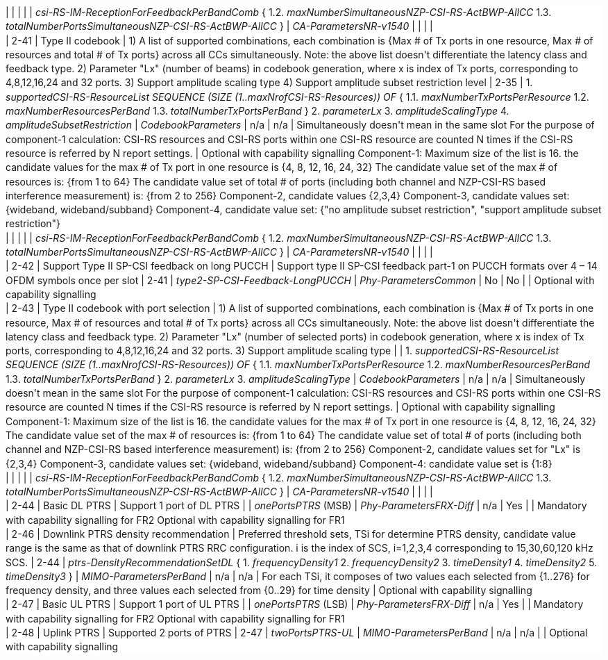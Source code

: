 |  |  |  |  | _csi-RS-IM-ReceptionForFeedbackPerBandComb_ { 1.2. _maxNumberSimultaneousNZP-CSI-RS-ActBWP-AllCC_ 1.3. _totalNumberPortsSimultaneousNZP-CSI-RS-ActBWP-AllCC_ } | _CA-ParametersNR-v1540_ |  |  |  |   
| 2-41 | Type II codebook | 1) A list of supported combinations, each combination is {Max # of Tx ports in one resource, Max # of resources and total # of Tx ports} across all CCs simultaneously. Note: the above list doesn't differentiate the latency class and feedback type. 2) Parameter "Lx" (number of beams) in codebook generation, where x is index of Tx ports, corresponding to 4,8,12,16,24 and 32 ports. 3) Support amplitude scaling type 4) Support amplitude subset restriction level | 2-35 | 1\. _supportedCSI-RS-ResourceList_ _SEQUENCE (SIZE (1..maxNrofCSI-RS-Resources)) OF_ { 1.1. _maxNumberTxPortsPerResource_ 1.2. _maxNumberResourcesPerBand_ 1.3. _totalNumberTxPortsPerBand_ } 2\. _parameterLx_ 3\. _amplitudeScalingType_ 4\. _amplitudeSubsetRestriction_ | _CodebookParameters_ | n/a | n/a | Simultaneously doesn't mean in the same slot For the purpose of component-1 calculation: CSI-RS resources and CSI-RS ports within one CSI-RS resource are counted N times if the CSI-RS resource is referred by N report settings. | Optional with capability signalling Component-1: Maximum size of the list is 16. the candidate values for the max # of Tx port in one resource is {4, 8, 12, 16, 24, 32} The candidate value set of the max # of resources is: {from 1 to 64} The candidate value set of total # of ports (including both channel and NZP-CSI-RS based interference measurement) is: {from 2 to 256} Component-2, candidate values {2,3,4} Component-3, candidate values set: {wideband, wideband/subband} Component-4, candidate value set: {"no amplitude subset restriction", "support amplitude subset restriction"}  
|  |  |  |  | _csi-RS-IM-ReceptionForFeedbackPerBandComb_ { 1.2. _maxNumberSimultaneousNZP-CSI-RS-ActBWP-AllCC_ 1.3. _totalNumberPortsSimultaneousNZP-CSI-RS-ActBWP-AllCC_ } | _CA-ParametersNR-v1540_ |  |  |  |   
| 2-42 | Support Type II SP-CSI feedback on long PUCCH | Support type II SP-CSI feedback part-1 on PUCCH formats over 4 – 14 OFDM symbols once per slot | 2-41 | _type2-SP-CSI-Feedback-LongPUCCH_ | _Phy-ParametersCommon_ | No | No |  | Optional with capability signalling  
| 2-43 | Type II codebook with port selection | 1) A list of supported combinations, each combination is {Max # of Tx ports in one resource, Max # of resources and total # of Tx ports} across all CCs simultaneously. Note: the above list doesn't differentiate the latency class and feedback type. 2) Parameter "Lx" (number of selected ports) in codebook generation, where x is index of Tx ports, corresponding to 4,8,12,16,24 and 32 ports. 3) Support amplitude scaling type |  | 1\. _supportedCSI-RS-ResourceList_ _SEQUENCE (SIZE (1..maxNrofCSI-RS-Resources)) OF_ { 1.1. _maxNumberTxPortsPerResource_ 1.2. _maxNumberResourcesPerBand_ 1.3. _totalNumberTxPortsPerBand_ } 2\. _parameterLx_ 3\. _amplitudeScalingType_ | _CodebookParameters_ | n/a | n/a | Simultaneously doesn't mean in the same slot For the purpose of component-1 calculation: CSI-RS resources and CSI-RS ports within one CSI-RS resource are counted N times if the CSI-RS resource is referred by N report settings. | Optional with capability signalling Component-1: Maximum size of the list is 16. the candidate values for the max # of Tx port in one resource is {4, 8, 12, 16, 24, 32} The candidate value set of the max # of resources is: {from 1 to 64} The candidate value set of total # of ports (including both channel and NZP-CSI-RS based interference measurement) is: {from 2 to 256} Component-2, candidate values set for "Lx" is {2,3,4} Component-3, candidate values set: {wideband, wideband/subband} Component-4: candidate value set is {1:8}  
|  |  |  |  | _csi-RS-IM-ReceptionForFeedbackPerBandComb_ { 1.2. _maxNumberSimultaneousNZP-CSI-RS-ActBWP-AllCC_ 1.3. _totalNumberPortsSimultaneousNZP-CSI-RS-ActBWP-AllCC_ } | _CA-ParametersNR-v1540_ |  |  |  |   
| 2-44 | Basic DL PTRS | Support 1 port of DL PTRS |  | _onePortsPTRS_ (MSB) | _Phy-ParametersFRX-Diff_ | n/a | Yes |  | Mandatory with capability signalling for FR2 Optional with capability signalling for FR1  
| 2-46 | Downlink PTRS density recommendation | Preferred threshold sets, TSi for determine PTRS density, candidate value range is the same as that of downlink PTRS RRC configuration. i is the index of SCS, i=1,2,3,4 corresponding to 15,30,60,120 kHz SCS. | 2-44 | _ptrs-DensityRecommendationSetDL_ { 1\. _frequencyDensity1_ 2\. _frequencyDensity2_ 3\. _timeDensity1_ 4\. _timeDensity2_ 5\. _timeDensity3_ } | _MIMO-ParametersPerBand_ | n/a | n/a | For each TSi, it composes of two values each selected from {1..276} for frequency density, and three values each selected from {0..29} for time density | Optional with capability signalling  
| 2-47 | Basic UL PTRS | Support 1 port of UL PTRS |  | _onePortsPTRS_ (LSB) | _Phy-ParametersFRX-Diff_ | n/a | Yes |  | Mandatory with capability signalling for FR2 Optional with capability signalling for FR1  
| 2-48 | Uplink PTRS | Supported 2 ports of PTRS | 2-47 | _twoPortsPTRS-UL_ | _MIMO-ParametersPerBand_ | n/a | n/a |  | Optional with capability signalling  